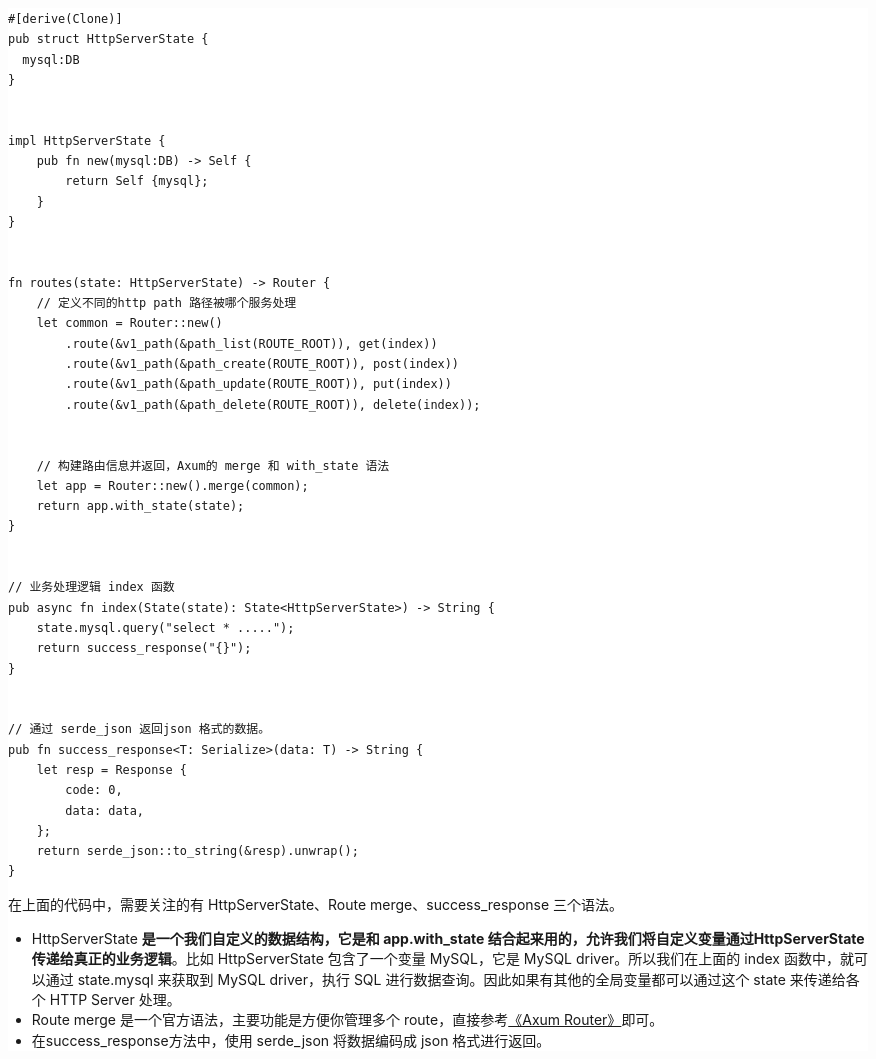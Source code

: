 ```plain
#[derive(Clone)]
pub struct HttpServerState {
  mysql:DB
}


impl HttpServerState {
    pub fn new(mysql:DB) -> Self {
        return Self {mysql};
    }
}


fn routes(state: HttpServerState) -> Router {
    // 定义不同的http path 路径被哪个服务处理
    let common = Router::new()
        .route(&v1_path(&path_list(ROUTE_ROOT)), get(index))
        .route(&v1_path(&path_create(ROUTE_ROOT)), post(index))
        .route(&v1_path(&path_update(ROUTE_ROOT)), put(index))
        .route(&v1_path(&path_delete(ROUTE_ROOT)), delete(index));


    // 构建路由信息并返回，Axum的 merge 和 with_state 语法
    let app = Router::new().merge(common);
    return app.with_state(state);
}


// 业务处理逻辑 index 函数
pub async fn index(State(state): State<HttpServerState>) -> String {
    state.mysql.query("select * .....");
    return success_response("{}");
}


// 通过 serde_json 返回json 格式的数据。
pub fn success_response<T: Serialize>(data: T) -> String {
    let resp = Response {
        code: 0,
        data: data,
    };
    return serde_json::to_string(&resp).unwrap();
}
```

在上面的代码中，需要关注的有 HttpServerState、Route merge、success\_response 三个语法。

- HttpServerState **是一个我们自定义的数据结构，它是和 app.with\_state 结合起来用的，允许我们将自定义变量通过HttpServerState 传递给真正的业务逻辑**。比如 HttpServerState 包含了一个变量 MySQL，它是 MySQL driver。所以我们在上面的 index 函数中，就可以通过 state.mysql 来获取到 MySQL driver，执行 SQL 进行数据查询。因此如果有其他的全局变量都可以通过这个 state 来传递给各个 HTTP Server 处理。
- Route merge 是一个官方语法，主要功能是方便你管理多个 route，直接参考[《Axum Router》](https://docs.rs/axum/0.7.5/axum/struct.Router.html)即可。
- 在success\_response方法中，使用 serde\_json 将数据编码成 json 格式进行返回。
